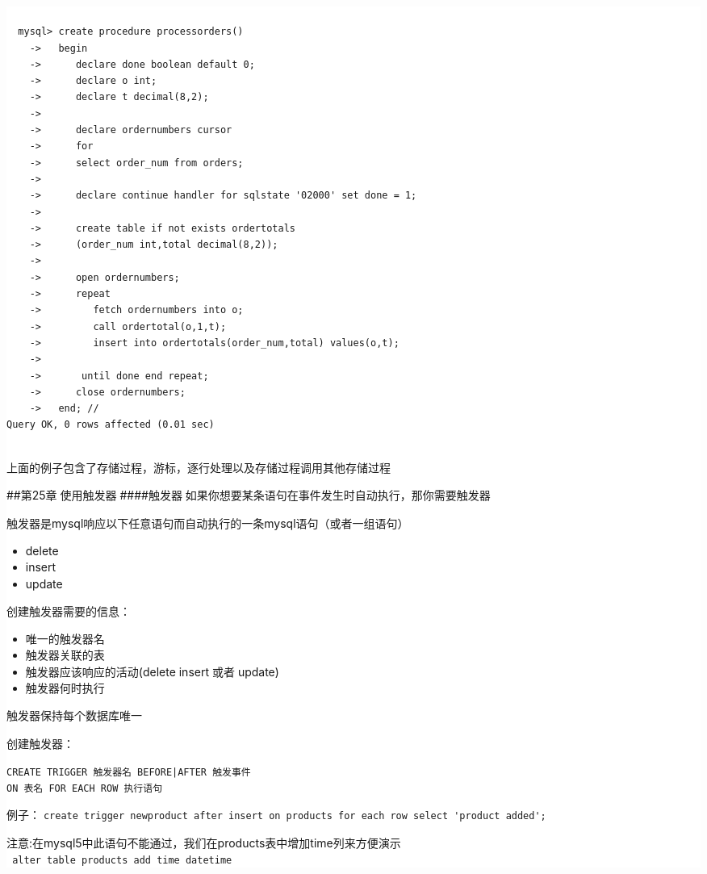  <pre><code>
  mysql> create procedure processorders()
    ->   begin
    ->      declare done boolean default 0;
    ->      declare o int;
    ->      declare t decimal(8,2);
    ->
    ->      declare ordernumbers cursor
    ->      for
    ->      select order_num from orders;
    ->
    ->      declare continue handler for sqlstate '02000' set done = 1;
    ->
    ->      create table if not exists ordertotals
    ->      (order_num int,total decimal(8,2));
    ->
    ->      open ordernumbers;
    ->      repeat
    ->         fetch ordernumbers into o;
    ->         call ordertotal(o,1,t);
    ->         insert into ordertotals(order_num,total) values(o,t);
    ->
    ->       until done end repeat;
    ->      close ordernumbers;
    ->   end; //
Query OK, 0 rows affected (0.01 sec)
   </code></pre>
上面的例子包含了存储过程，游标，逐行处理以及存储过程调用其他存储过程  

##第25章 使用触发器
####触发器
如果你想要某条语句在事件发生时自动执行，那你需要触发器  

触发器是mysql响应以下任意语句而自动执行的一条mysql语句（或者一组语句）  
- delete
- insert
- update

创建触发器需要的信息：
- 唯一的触发器名
- 触发器关联的表
- 触发器应该响应的活动(delete insert 或者 update)
- 触发器何时执行

触发器保持每个数据库唯一  

创建触发器：

    CREATE TRIGGER 触发器名 BEFORE|AFTER 触发事件
    ON 表名 FOR EACH ROW 执行语句

例子：
`create trigger newproduct after insert on products for each row select 'product added';`  

注意:在mysql5中此语句不能通过，我们在products表中增加time列来方便演示  
` alter table products add time datetime`  
